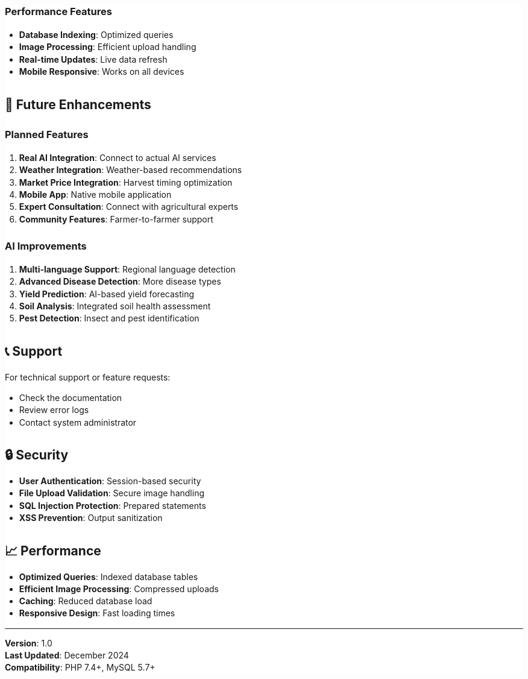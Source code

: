 ### Performance Features
- **Database Indexing**: Optimized queries
- **Image Processing**: Efficient upload handling
- **Real-time Updates**: Live data refresh
- **Mobile Responsive**: Works on all devices

## 🚀 Future Enhancements

### Planned Features
1. **Real AI Integration**: Connect to actual AI services
2. **Weather Integration**: Weather-based recommendations
3. **Market Price Integration**: Harvest timing optimization
4. **Mobile App**: Native mobile application
5. **Expert Consultation**: Connect with agricultural experts
6. **Community Features**: Farmer-to-farmer support

### AI Improvements
1. **Multi-language Support**: Regional language detection
2. **Advanced Disease Detection**: More disease types
3. **Yield Prediction**: AI-based yield forecasting
4. **Soil Analysis**: Integrated soil health assessment
5. **Pest Detection**: Insect and pest identification

## 📞 Support

For technical support or feature requests:
- Check the documentation
- Review error logs
- Contact system administrator

## 🔒 Security

- **User Authentication**: Session-based security
- **File Upload Validation**: Secure image handling
- **SQL Injection Protection**: Prepared statements
- **XSS Prevention**: Output sanitization

## 📈 Performance

- **Optimized Queries**: Indexed database tables
- **Efficient Image Processing**: Compressed uploads
- **Caching**: Reduced database load
- **Responsive Design**: Fast loading times

---

**Version**: 1.0  
**Last Updated**: December 2024  
**Compatibility**: PHP 7.4+, MySQL 5.7+ 